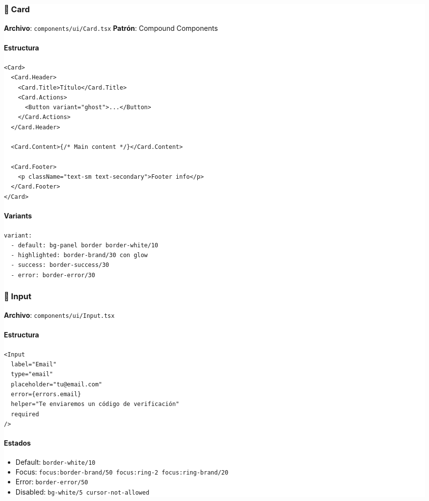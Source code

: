 ### 🎴 Card

**Archivo**: `components/ui/Card.tsx`
**Patrón**: Compound Components

#### Estructura

```tsx
<Card>
  <Card.Header>
    <Card.Title>Título</Card.Title>
    <Card.Actions>
      <Button variant="ghost">...</Button>
    </Card.Actions>
  </Card.Header>

  <Card.Content>{/* Main content */}</Card.Content>

  <Card.Footer>
    <p className="text-sm text-secondary">Footer info</p>
  </Card.Footer>
</Card>
```

#### Variants

```tsx
variant:
  - default: bg-panel border border-white/10
  - highlighted: border-brand/30 con glow
  - success: border-success/30
  - error: border-error/30
```

### 📝 Input

**Archivo**: `components/ui/Input.tsx`

#### Estructura

```tsx
<Input
  label="Email"
  type="email"
  placeholder="tu@email.com"
  error={errors.email}
  helper="Te enviaremos un código de verificación"
  required
/>
```

#### Estados

- Default: `border-white/10`
- Focus: `focus:border-brand/50 focus:ring-2 focus:ring-brand/20`
- Error: `border-error/50`
- Disabled: `bg-white/5 cursor-not-allowed`
